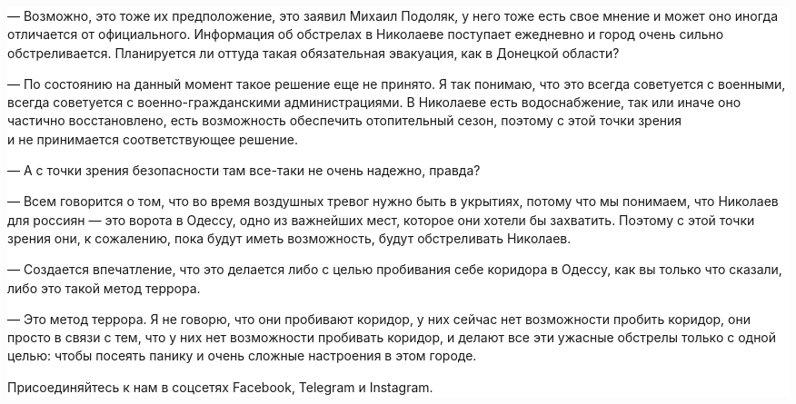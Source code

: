 — Возможно, это тоже их предположение, это заявил Михаил Подоляк, у него тоже есть свое мнение и может оно иногда отличается от официального. Информация об обстрелах в Николаеве поступает ежедневно и город очень сильно обстреливается. Планируется ли оттуда такая обязательная эвакуация, как в Донецкой области?

— По состоянию на данный момент такое решение еще не принято. Я так понимаю, что это всегда советуется с военными, всегда советуется с военно-гражданскими администрациями. В Николаеве есть водоснабжение, так или иначе оно частично восстановлено, есть возможность обеспечить отопительный сезон, поэтому с этой точки зрения и не принимается соответствующее решение.

— А с точки зрения безопасности там все-таки не очень надежно, правда?

— Всем говорится о том, что во время воздушных тревог нужно быть в укрытиях, потому что мы понимаем, что Николаев для россиян — это ворота в Одессу, одно из важнейших мест, которое они хотели бы захватить. Поэтому с этой точки зрения они, к сожалению, пока будут иметь возможность, будут обстреливать Николаев.

— Создается впечатление, что это делается либо с целью пробивания себе коридора в Одессу, как вы только что сказали, либо это такой метод террора.

— Это метод террора. Я не говорю, что они пробивают коридор, у них сейчас нет возможности пробить коридор, они просто в связи с тем, что у них нет возможности пробивать коридор, и делают все эти ужасные обстрелы только с одной целью: чтобы посеять панику и очень сложные настроения в этом городе.

Присоединяйтесь к нам в соцсетях Facebook, Telegram и Instagram.
